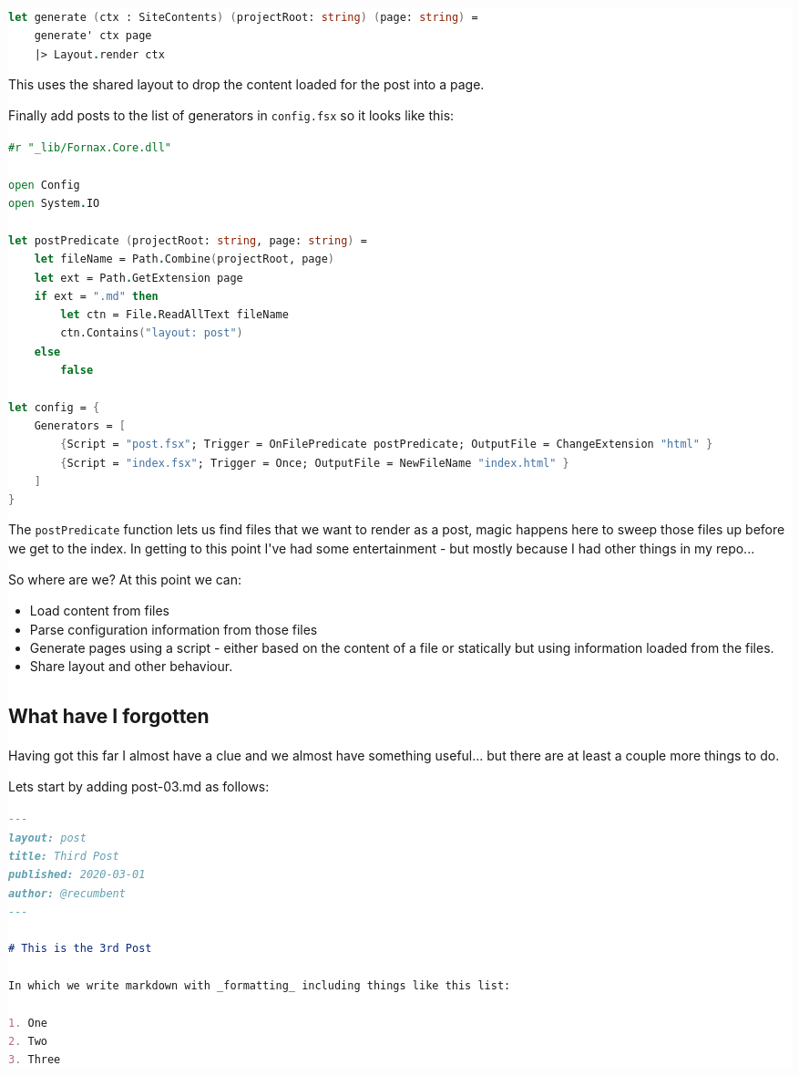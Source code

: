 ```fsharp
let generate (ctx : SiteContents) (projectRoot: string) (page: string) =
    generate' ctx page
    |> Layout.render ctx
```

This uses the shared layout to drop the content loaded for the post into a page.

Finally add posts to the list of generators in `config.fsx` so it looks like this:

```fsharp
#r "_lib/Fornax.Core.dll"

open Config
open System.IO

let postPredicate (projectRoot: string, page: string) =
    let fileName = Path.Combine(projectRoot, page)
    let ext = Path.GetExtension page
    if ext = ".md" then
        let ctn = File.ReadAllText fileName
        ctn.Contains("layout: post")
    else
        false

let config = {
    Generators = [
        {Script = "post.fsx"; Trigger = OnFilePredicate postPredicate; OutputFile = ChangeExtension "html" }
        {Script = "index.fsx"; Trigger = Once; OutputFile = NewFileName "index.html" }
    ]
}
```

The `postPredicate` function lets us find files that we want to render as a post, magic happens here to sweep those files up before we get to the index. In getting to this point I've had some entertainment - but mostly because I had other things in my repo...

So where are we? At this point we can:

* Load content from files
* Parse configuration information from those files
* Generate pages using a script - either based on the content of a file or statically but using information loaded from the files.
* Share layout and other behaviour.

## What have I forgotten

Having got this far I almost have a clue and we almost have something useful... but there are at least a couple more things to do.

Lets start by adding post-03.md as follows:

```markdown
---
layout: post
title: Third Post
published: 2020-03-01
author: @recumbent
---

# This is the 3rd Post

In which we write markdown with _formatting_ including things like this list:

1. One
2. Two
3. Three
```